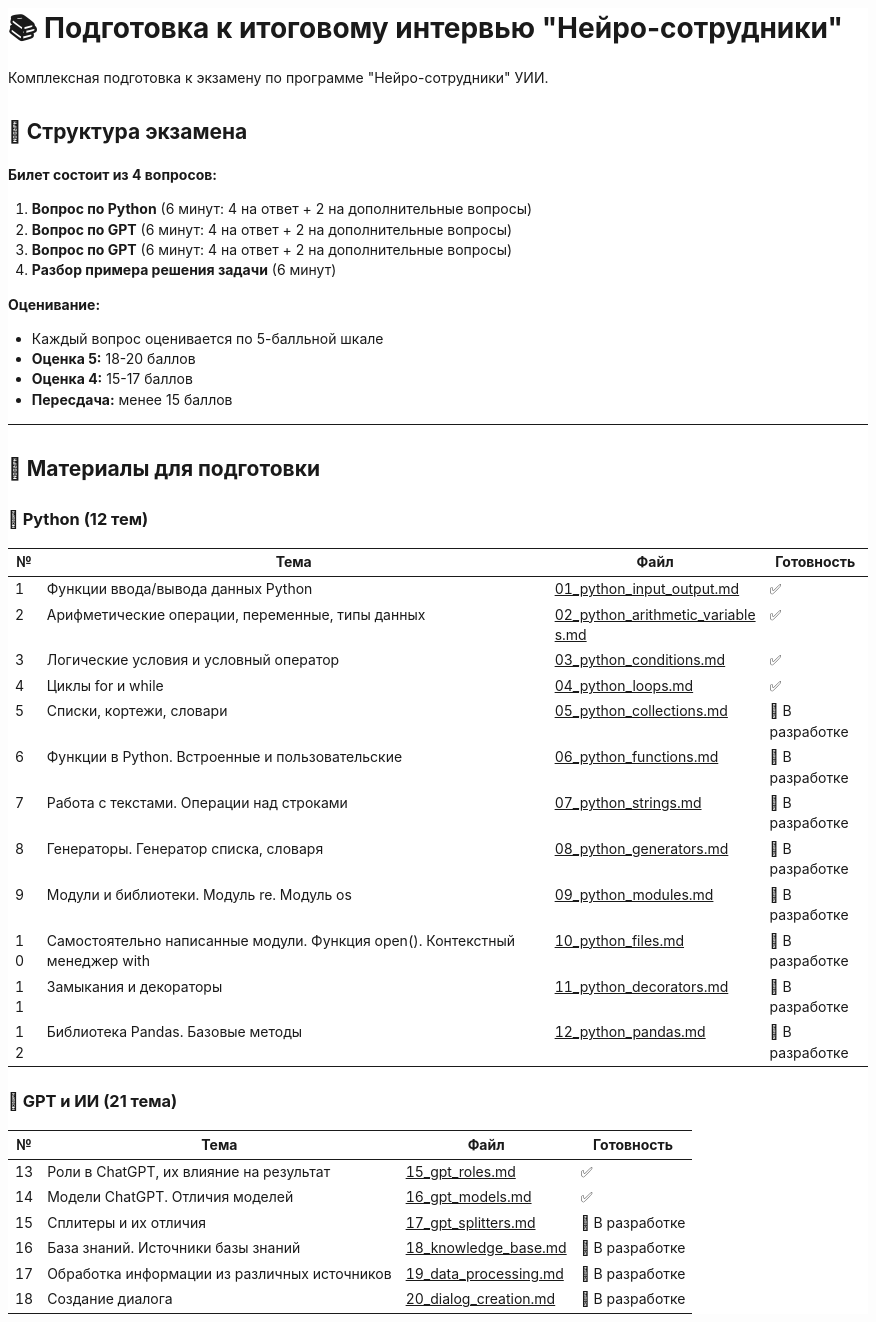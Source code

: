 # 📚 Подготовка к итоговому интервью "Нейро-сотрудники"

Комплексная подготовка к экзамену по программе "Нейро-сотрудники" УИИ.

## 🎯 Структура экзамена

**Билет состоит из 4 вопросов:**
1. **Вопрос по Python** (6 минут: 4 на ответ + 2 на дополнительные вопросы)
2. **Вопрос по GPT** (6 минут: 4 на ответ + 2 на дополнительные вопросы)  
3. **Вопрос по GPT** (6 минут: 4 на ответ + 2 на дополнительные вопросы)
4. **Разбор примера решения задачи** (6 минут)

**Оценивание:**
- Каждый вопрос оценивается по 5-балльной шкале
- **Оценка 5:** 18-20 баллов
- **Оценка 4:** 15-17 баллов  
- **Пересдача:** менее 15 баллов

---

## 📖 Материалы для подготовки

### 🐍 **Python (12 тем)**

| №  | Тема | Файл | Готовность |
|----|------|------|------------|
| 1  | Функции ввода/вывода данных Python | [01_python_input_output.md](01_python_input_output.md) | ✅ |
| 2  | Арифметические операции, переменные, типы данных | [02_python_arithmetic_variables.md](02_python_arithmetic_variables.md) | ✅ |
| 3  | Логические условия и условный оператор | [03_python_conditions.md](03_python_conditions.md) | ✅ |
| 4  | Циклы for и while | [04_python_loops.md](04_python_loops.md) | ✅ |
| 5  | Списки, кортежи, словари | [05_python_collections.md](05_python_collections.md) | 📝 В разработке |
| 6  | Функции в Python. Встроенные и пользовательские | [06_python_functions.md](06_python_functions.md) | 📝 В разработке |
| 7  | Работа с текстами. Операции над строками | [07_python_strings.md](07_python_strings.md) | 📝 В разработке |
| 8  | Генераторы. Генератор списка, словаря | [08_python_generators.md](08_python_generators.md) | 📝 В разработке |
| 9  | Модули и библиотеки. Модуль re. Модуль os | [09_python_modules.md](09_python_modules.md) | 📝 В разработке |
| 10 | Самостоятельно написанные модули. Функция open(). Контекстный менеджер with | [10_python_files.md](10_python_files.md) | 📝 В разработке |
| 11 | Замыкания и декораторы | [11_python_decorators.md](11_python_decorators.md) | 📝 В разработке |
| 12 | Библиотека Pandas. Базовые методы | [12_python_pandas.md](12_python_pandas.md) | 📝 В разработке |

### 🤖 **GPT и ИИ (21 тема)**

| №  | Тема | Файл | Готовность |
|----|------|------|------------|
| 13 | Роли в ChatGPT, их влияние на результат | [15_gpt_roles.md](15_gpt_roles.md) | ✅ |
| 14 | Модели ChatGPT. Отличия моделей | [16_gpt_models.md](16_gpt_models.md) | ✅ |
| 15 | Сплитеры и их отличия | [17_gpt_splitters.md](17_gpt_splitters.md) | 📝 В разработке |
| 16 | База знаний. Источники базы знаний | [18_knowledge_base.md](18_knowledge_base.md) | 📝 В разработке |
| 17 | Обработка информации из различных источников | [19_data_processing.md](19_data_processing.md) | 📝 В разработке |
| 18 | Создание диалога | [20_dialog_creation.md](20_dialog_creation.md) | 📝 В разработке |